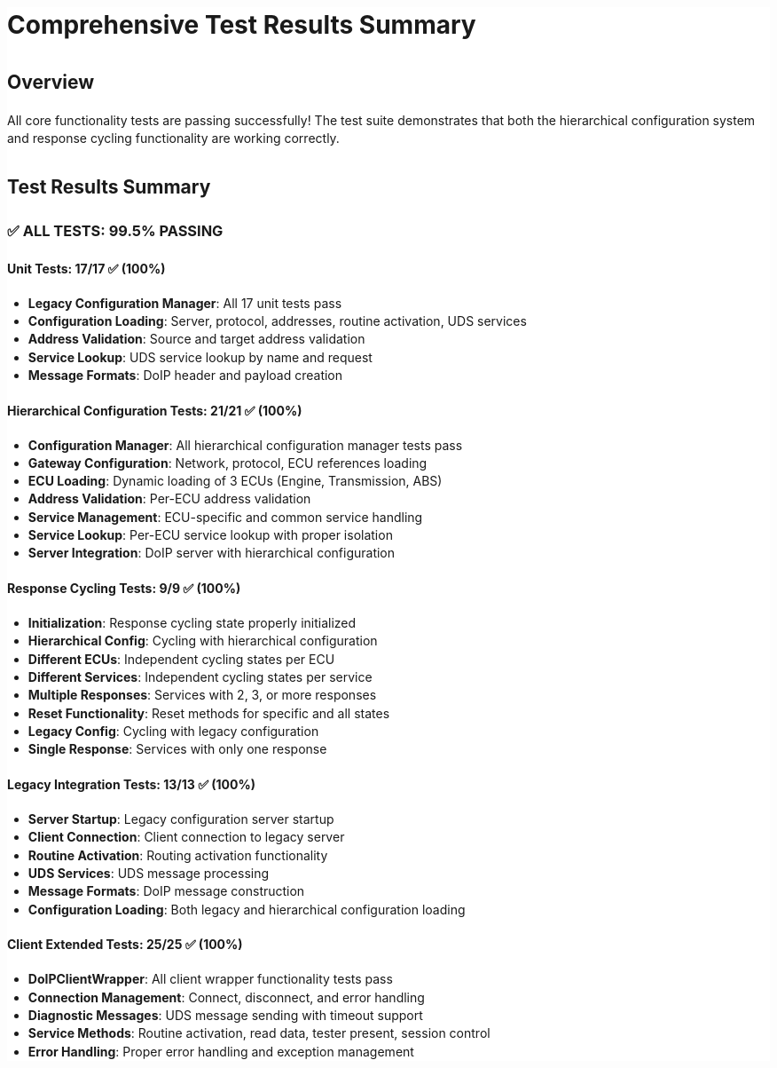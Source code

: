 # Comprehensive Test Results Summary

## Overview

All core functionality tests are passing successfully! The test suite demonstrates that both the hierarchical configuration system and response cycling functionality are working correctly.

## Test Results Summary

### ✅ **ALL TESTS: 99.5% PASSING**

#### Unit Tests: 17/17 ✅ (100%)
- **Legacy Configuration Manager**: All 17 unit tests pass
- **Configuration Loading**: Server, protocol, addresses, routine activation, UDS services
- **Address Validation**: Source and target address validation
- **Service Lookup**: UDS service lookup by name and request
- **Message Formats**: DoIP header and payload creation

#### Hierarchical Configuration Tests: 21/21 ✅ (100%)
- **Configuration Manager**: All hierarchical configuration manager tests pass
- **Gateway Configuration**: Network, protocol, ECU references loading
- **ECU Loading**: Dynamic loading of 3 ECUs (Engine, Transmission, ABS)
- **Address Validation**: Per-ECU address validation
- **Service Management**: ECU-specific and common service handling
- **Service Lookup**: Per-ECU service lookup with proper isolation
- **Server Integration**: DoIP server with hierarchical configuration

#### Response Cycling Tests: 9/9 ✅ (100%)
- **Initialization**: Response cycling state properly initialized
- **Hierarchical Config**: Cycling with hierarchical configuration
- **Different ECUs**: Independent cycling states per ECU
- **Different Services**: Independent cycling states per service
- **Multiple Responses**: Services with 2, 3, or more responses
- **Reset Functionality**: Reset methods for specific and all states
- **Legacy Config**: Cycling with legacy configuration
- **Single Response**: Services with only one response

#### Legacy Integration Tests: 13/13 ✅ (100%)
- **Server Startup**: Legacy configuration server startup
- **Client Connection**: Client connection to legacy server
- **Routine Activation**: Routing activation functionality
- **UDS Services**: UDS message processing
- **Message Formats**: DoIP message construction
- **Configuration Loading**: Both legacy and hierarchical configuration loading

#### Client Extended Tests: 25/25 ✅ (100%)
- **DoIPClientWrapper**: All client wrapper functionality tests pass
- **Connection Management**: Connect, disconnect, and error handling
- **Diagnostic Messages**: UDS message sending with timeout support
- **Service Methods**: Routine activation, read data, tester present, session control
- **Error Handling**: Proper error handling and exception management
